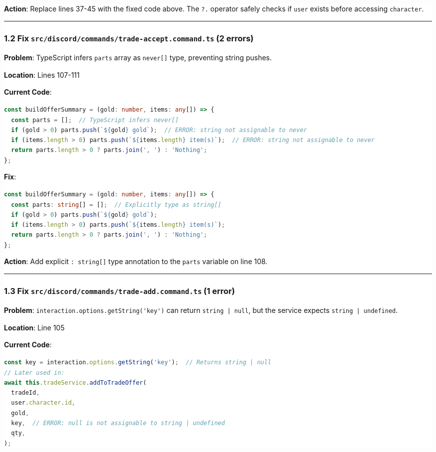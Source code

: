 
**Action**: Replace lines 37-45 with the fixed code above. The `?.` operator safely checks if `user` exists before accessing `character`.

---

### 1.2 Fix `src/discord/commands/trade-accept.command.ts` (2 errors)

**Problem**: TypeScript infers `parts` array as `never[]` type, preventing string pushes.

**Location**: Lines 107-111

**Current Code**:
```typescript
const buildOfferSummary = (gold: number, items: any[]) => {
  const parts = [];  // TypeScript infers never[]
  if (gold > 0) parts.push(`${gold} gold`);  // ERROR: string not assignable to never
  if (items.length > 0) parts.push(`${items.length} item(s)`);  // ERROR: string not assignable to never
  return parts.length > 0 ? parts.join(', ') : 'Nothing';
};
```

**Fix**:
```typescript
const buildOfferSummary = (gold: number, items: any[]) => {
  const parts: string[] = [];  // Explicitly type as string[]
  if (gold > 0) parts.push(`${gold} gold`);
  if (items.length > 0) parts.push(`${items.length} item(s)`);
  return parts.length > 0 ? parts.join(', ') : 'Nothing';
};
```

**Action**: Add explicit `: string[]` type annotation to the `parts` variable on line 108.

---

### 1.3 Fix `src/discord/commands/trade-add.command.ts` (1 error)

**Problem**: `interaction.options.getString('key')` can return `string | null`, but the service expects `string | undefined`.

**Location**: Line 105

**Current Code**:
```typescript
const key = interaction.options.getString('key');  // Returns string | null
// Later used in:
await this.tradeService.addToTradeOffer(
  tradeId,
  user.character.id,
  gold,
  key,  // ERROR: null is not assignable to string | undefined
  qty,
);
```
